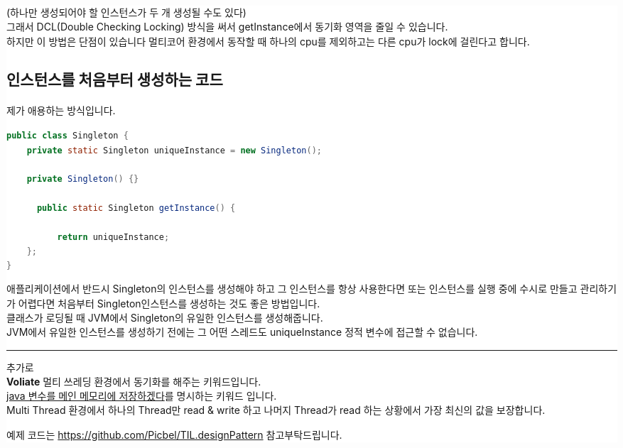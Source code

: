 (하나만 생성되어야 할 인스턴스가 두 개 생성될 수도 있다)\
그래서 DCL(Double Checking Locking) 방식을 써서 getInstance에서 동기화 영역을 줄일 수 있습니다.\
하지만 이 방법은 단점이 있습니다 멀티코어 환경에서 동작할 때 하나의 cpu를 제외하고는 다른 cpu가 lock에 걸린다고 합니다.

인스턴스를 처음부터 생성하는 코드
---
제가 애용하는 방식입니다.
```java
public class Singleton {
	private static Singleton uniqueInstance = new Singleton();
    
    private Singleton() {}
    
	  public static Singleton getInstance() {
    
    	  return uniqueInstance; 
    };
}
```
애플리케이션에서 반드시 Singleton의 인스턴스를 생성해야 하고 그 인스턴스를 항상 사용한다면 또는 인스턴스를 실행 중에 수시로 만들고 관리하기가 어렵다면 처음부터 Singleton인스턴스를 생성하는 것도 좋은 방법입니다.\
클래스가 로딩될 때 JVM에서 Singleton의 유일한 인스턴스를 생성해줍니다.\
JVM에서 유일한 인스턴스를 생성하기 전에는 그 어떤 스레드도 uniqueInstance 정적 변수에 접근할 수 없습니다.



------
추가로\
__Voliate__
멀티 쓰레딩 환경에서 동기화를 해주는 키워드입니다.\
<u>java 변수를 메인 메모리에 저장하겠다</u>를 명시하는 키워드 입니다.\
Multi Thread 환경에서 하나의 Thread만 read & write 하고 나머지 Thread가 read 하는 상황에서 가장 최신의 값을 보장합니다.

예제 코드는 <https://github.com/Picbel/TIL.designPattern> 참고부탁드립니다.

